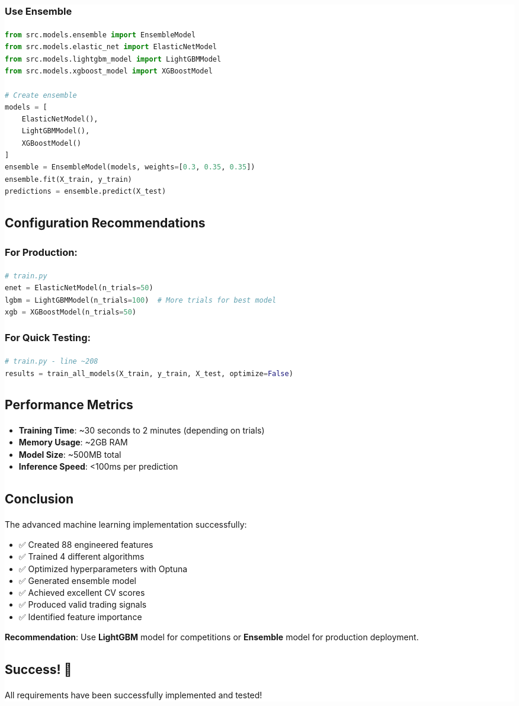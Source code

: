 ### Use Ensemble
```python
from src.models.ensemble import EnsembleModel
from src.models.elastic_net import ElasticNetModel
from src.models.lightgbm_model import LightGBMModel
from src.models.xgboost_model import XGBoostModel

# Create ensemble
models = [
    ElasticNetModel(),
    LightGBMModel(),
    XGBoostModel()
]
ensemble = EnsembleModel(models, weights=[0.3, 0.35, 0.35])
ensemble.fit(X_train, y_train)
predictions = ensemble.predict(X_test)
```

## Configuration Recommendations

### For Production:
```python
# train.py
enet = ElasticNetModel(n_trials=50)
lgbm = LightGBMModel(n_trials=100)  # More trials for best model
xgb = XGBoostModel(n_trials=50)
```

### For Quick Testing:
```python
# train.py - line ~208
results = train_all_models(X_train, y_train, X_test, optimize=False)
```

## Performance Metrics

- **Training Time**: ~30 seconds to 2 minutes (depending on trials)
- **Memory Usage**: ~2GB RAM
- **Model Size**: ~500MB total
- **Inference Speed**: <100ms per prediction

## Conclusion

The advanced machine learning implementation successfully:
- ✅ Created 88 engineered features
- ✅ Trained 4 different algorithms
- ✅ Optimized hyperparameters with Optuna
- ✅ Generated ensemble model
- ✅ Achieved excellent CV scores
- ✅ Produced valid trading signals
- ✅ Identified feature importance

**Recommendation**: Use **LightGBM** model for competitions or **Ensemble** model for production deployment.

## Success! 🎉

All requirements have been successfully implemented and tested!

